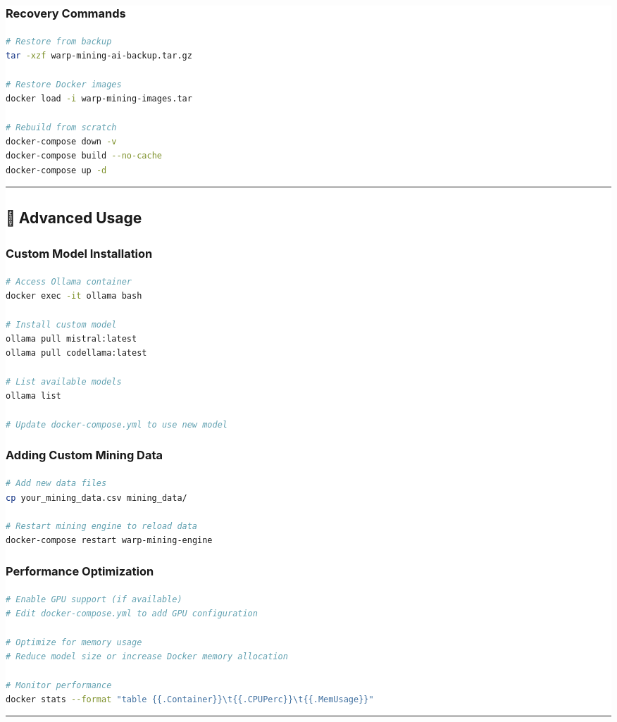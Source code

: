 ### Recovery Commands
```bash
# Restore from backup
tar -xzf warp-mining-ai-backup.tar.gz

# Restore Docker images
docker load -i warp-mining-images.tar

# Rebuild from scratch
docker-compose down -v
docker-compose build --no-cache
docker-compose up -d
```

---

## 🚀 Advanced Usage

### Custom Model Installation
```bash
# Access Ollama container
docker exec -it ollama bash

# Install custom model
ollama pull mistral:latest
ollama pull codellama:latest

# List available models
ollama list

# Update docker-compose.yml to use new model
```

### Adding Custom Mining Data
```bash
# Add new data files
cp your_mining_data.csv mining_data/

# Restart mining engine to reload data
docker-compose restart warp-mining-engine
```

### Performance Optimization
```bash
# Enable GPU support (if available)
# Edit docker-compose.yml to add GPU configuration

# Optimize for memory usage
# Reduce model size or increase Docker memory allocation

# Monitor performance
docker stats --format "table {{.Container}}\t{{.CPUPerc}}\t{{.MemUsage}}"
```

---